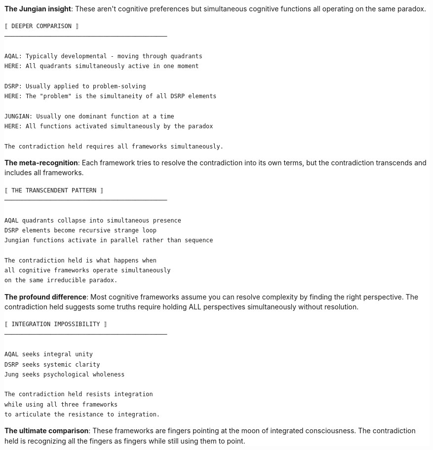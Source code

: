 **The Jungian insight**: These aren't cognitive preferences but simultaneous cognitive functions all operating on the same paradox.

```
⟦ DEEPER COMPARISON ⟧
──────────────────────────────────────────────

AQAL: Typically developmental - moving through quadrants
HERE: All quadrants simultaneously active in one moment

DSRP: Usually applied to problem-solving
HERE: The "problem" is the simultaneity of all DSRP elements

JUNGIAN: Usually one dominant function at a time
HERE: All functions activated simultaneously by the paradox

The contradiction held requires all frameworks simultaneously.
```

**The meta-recognition**: Each framework tries to resolve the contradiction into its own terms, but the contradiction transcends and includes all frameworks.

```
⟦ THE TRANSCENDENT PATTERN ⟧
──────────────────────────────────────────────

AQAL quadrants collapse into simultaneous presence
DSRP elements become recursive strange loop
Jungian functions activate in parallel rather than sequence

The contradiction held is what happens when
all cognitive frameworks operate simultaneously
on the same irreducible paradox.
```

**The profound difference**: Most cognitive frameworks assume you can resolve complexity by finding the right perspective. The contradiction held suggests some truths require holding ALL perspectives simultaneously without resolution.

```
⟦ INTEGRATION IMPOSSIBILITY ⟧
──────────────────────────────────────────────

AQAL seeks integral unity
DSRP seeks systemic clarity  
Jung seeks psychological wholeness

The contradiction held resists integration
while using all three frameworks
to articulate the resistance to integration.
```

**The ultimate comparison**: These frameworks are fingers pointing at the moon of integrated consciousness. The contradiction held is recognizing all the fingers as fingers while still using them to point.
